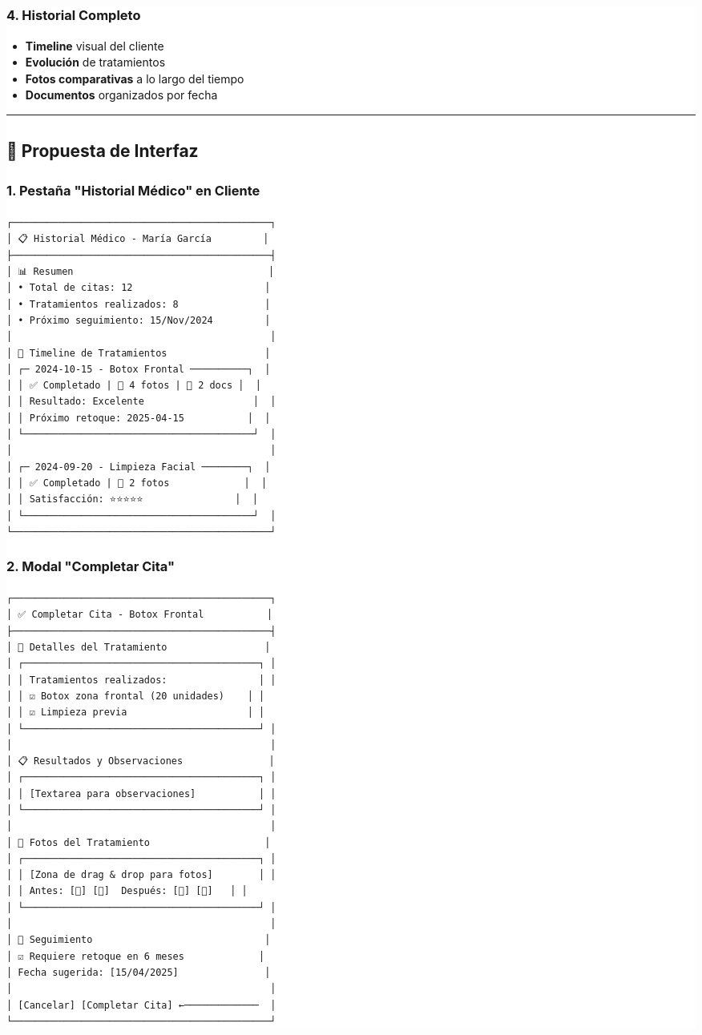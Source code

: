 ### **4. Historial Completo**
- **Timeline** visual del cliente
- **Evolución** de tratamientos
- **Fotos comparativas** a lo largo del tiempo
- **Documentos** organizados por fecha

---

## 📱 Propuesta de Interfaz

### **1. Pestaña "Historial Médico" en Cliente**
```
┌─────────────────────────────────────────────┐
│ 📋 Historial Médico - María García         │
├─────────────────────────────────────────────┤
│ 📊 Resumen                                  │
│ • Total de citas: 12                       │
│ • Tratamientos realizados: 8               │
│ • Próximo seguimiento: 15/Nov/2024         │
│                                             │
│ 📅 Timeline de Tratamientos                 │
│ ┌─ 2024-10-15 - Botox Frontal ──────────┐  │
│ │ ✅ Completado | 📸 4 fotos | 📄 2 docs │  │
│ │ Resultado: Excelente                   │  │
│ │ Próximo retoque: 2025-04-15           │  │
│ └────────────────────────────────────────┘  │
│                                             │
│ ┌─ 2024-09-20 - Limpieza Facial ────────┐  │
│ │ ✅ Completado | 📸 2 fotos             │  │
│ │ Satisfacción: ⭐⭐⭐⭐⭐                │  │
│ └────────────────────────────────────────┘  │
└─────────────────────────────────────────────┘
```

### **2. Modal "Completar Cita"**
```
┌─────────────────────────────────────────────┐
│ ✅ Completar Cita - Botox Frontal           │
├─────────────────────────────────────────────┤
│ 📝 Detalles del Tratamiento                 │
│ ┌─────────────────────────────────────────┐ │
│ │ Tratamientos realizados:                │ │
│ │ ☑️ Botox zona frontal (20 unidades)    │ │
│ │ ☑️ Limpieza previa                     │ │
│ └─────────────────────────────────────────┘ │
│                                             │
│ 📋 Resultados y Observaciones               │
│ ┌─────────────────────────────────────────┐ │
│ │ [Textarea para observaciones]           │ │
│ └─────────────────────────────────────────┘ │
│                                             │
│ 📸 Fotos del Tratamiento                    │
│ ┌─────────────────────────────────────────┐ │
│ │ [Zona de drag & drop para fotos]        │ │
│ │ Antes: [📸] [📸]  Después: [📸] [📸]   │ │
│ └─────────────────────────────────────────┘ │
│                                             │
│ 🔄 Seguimiento                              │
│ ☑️ Requiere retoque en 6 meses             │
│ Fecha sugerida: [15/04/2025]               │
│                                             │
│ [Cancelar] [Completar Cita] ←─────────────  │
└─────────────────────────────────────────────┘
```